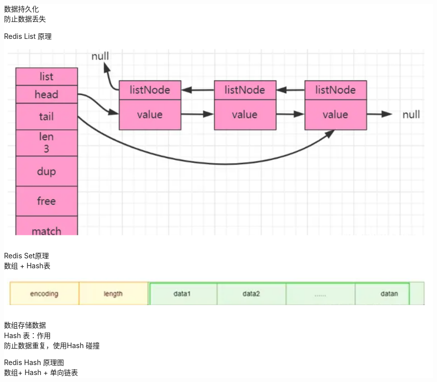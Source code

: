 数据持久化   
防止数据丢失   

Redis List 原理   

![Alt text](/images/redis/redis_0011image.png)  


Redis Set原理  
数组 + Hash表  

![Alt text](/images/redis/redis_0012image.png)  

数组存储数据  
Hash 表：作用   
防止数据重复，使用Hash 碰撞   

Redis Hash 原理图  
数组+ Hash + 单向链表  
